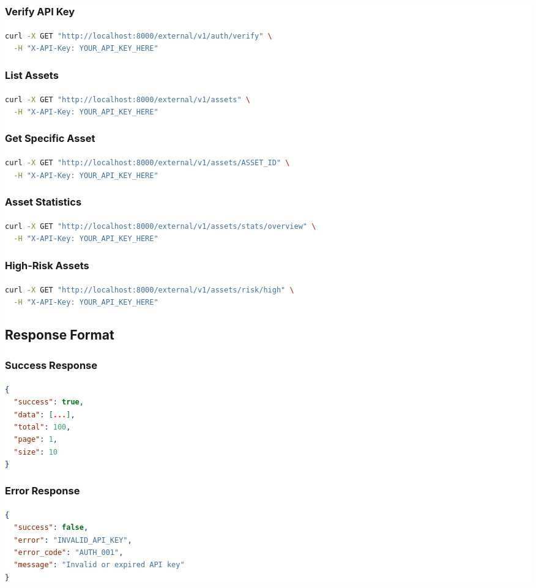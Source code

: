 ### Verify API Key
```bash
curl -X GET "http://localhost:8000/external/v1/auth/verify" \
  -H "X-API-Key: YOUR_API_KEY_HERE"
```

### List Assets
```bash
curl -X GET "http://localhost:8000/external/v1/assets" \
  -H "X-API-Key: YOUR_API_KEY_HERE"
```

### Get Specific Asset
```bash
curl -X GET "http://localhost:8000/external/v1/assets/ASSET_ID" \
  -H "X-API-Key: YOUR_API_KEY_HERE"
```

### Asset Statistics
```bash
curl -X GET "http://localhost:8000/external/v1/assets/stats/overview" \
  -H "X-API-Key: YOUR_API_KEY_HERE"
```

### High-Risk Assets
```bash
curl -X GET "http://localhost:8000/external/v1/assets/risk/high" \
  -H "X-API-Key: YOUR_API_KEY_HERE"
```

## Response Format

### Success Response
```json
{
  "success": true,
  "data": [...],
  "total": 100,
  "page": 1,
  "size": 10
}
```

### Error Response
```json
{
  "success": false,
  "error": "INVALID_API_KEY",
  "error_code": "AUTH_001",
  "message": "Invalid or expired API key"
}
```
